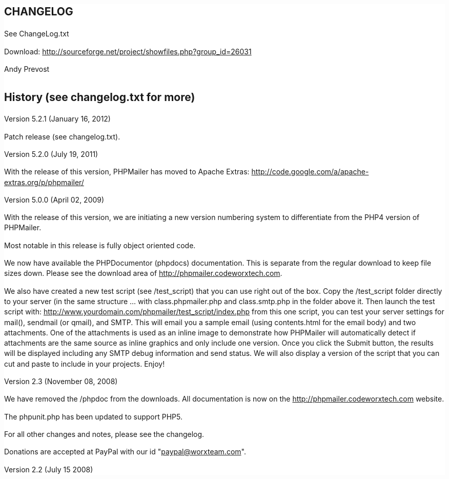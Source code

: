 ## CHANGELOG

See ChangeLog.txt

Download: http://sourceforge.net/project/showfiles.php?group_id=26031

Andy Prevost

## History (see changelog.txt for more)

Version 5.2.1 (January 16, 2012)

Patch release (see changelog.txt).

Version 5.2.0 (July 19, 2011)

With the release of this version, PHPMailer has moved to Apache
Extras:
   http://code.google.com/a/apache-extras.org/p/phpmailer/

Version 5.0.0 (April 02, 2009)

With the release of this version, we are initiating a new version numbering
system to differentiate from the PHP4 version of PHPMailer.

Most notable in this release is fully object oriented code.

We now have available the PHPDocumentor (phpdocs) documentation. This is
separate from the regular download to keep file sizes down. Please see the
download area of http://phpmailer.codeworxtech.com.

We also have created a new test script (see /test_script) that you can use
right out of the box. Copy the /test_script folder directly to your server (in
the same structure ... with class.phpmailer.php and class.smtp.php in the
folder above it. Then launch the test script with:
http://www.yourdomain.com/phpmailer/test_script/index.php
from this one script, you can test your server settings for mail(), sendmail (or
qmail), and SMTP. This will email you a sample email (using contents.html for
the email body) and two attachments. One of the attachments is used as an inline
image to demonstrate how PHPMailer will automatically detect if attachments are
the same source as inline graphics and only include one version. Once you click
the Submit button, the results will be displayed including any SMTP debug
information and send status. We will also display a version of the script that
you can cut and paste to include in your projects. Enjoy!

Version 2.3 (November 08, 2008)

We have removed the /phpdoc from the downloads. All documentation is now on
the http://phpmailer.codeworxtech.com website.

The phpunit.php has been updated to support PHP5.

For all other changes and notes, please see the changelog.

Donations are accepted at PayPal with our id "paypal@worxteam.com".

Version 2.2 (July 15 2008)
